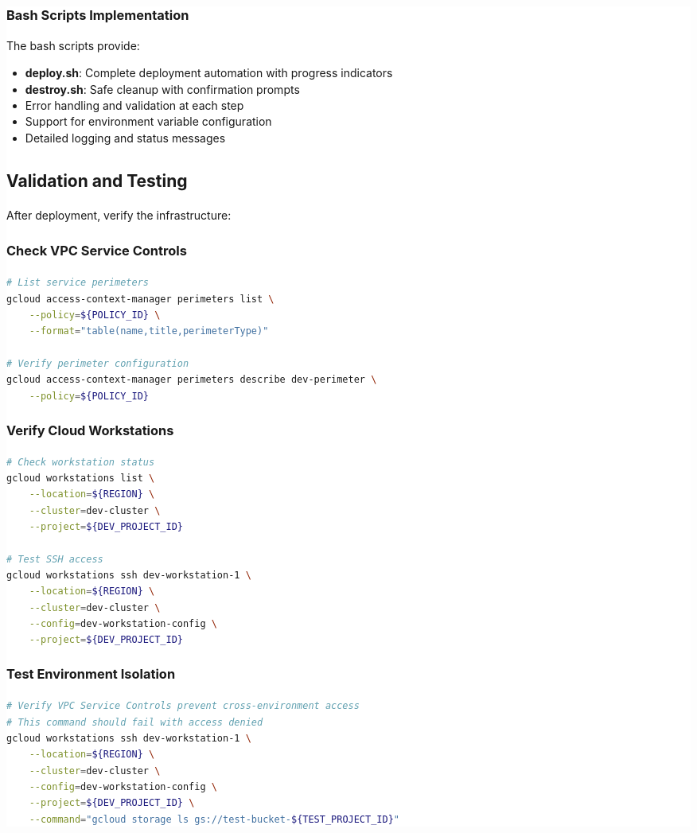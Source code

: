 ### Bash Scripts Implementation

The bash scripts provide:

- **deploy.sh**: Complete deployment automation with progress indicators
- **destroy.sh**: Safe cleanup with confirmation prompts
- Error handling and validation at each step
- Support for environment variable configuration
- Detailed logging and status messages

## Validation and Testing

After deployment, verify the infrastructure:

### Check VPC Service Controls
```bash
# List service perimeters
gcloud access-context-manager perimeters list \
    --policy=${POLICY_ID} \
    --format="table(name,title,perimeterType)"

# Verify perimeter configuration
gcloud access-context-manager perimeters describe dev-perimeter \
    --policy=${POLICY_ID}
```

### Verify Cloud Workstations
```bash
# Check workstation status
gcloud workstations list \
    --location=${REGION} \
    --cluster=dev-cluster \
    --project=${DEV_PROJECT_ID}

# Test SSH access
gcloud workstations ssh dev-workstation-1 \
    --location=${REGION} \
    --cluster=dev-cluster \
    --config=dev-workstation-config \
    --project=${DEV_PROJECT_ID}
```

### Test Environment Isolation
```bash
# Verify VPC Service Controls prevent cross-environment access
# This command should fail with access denied
gcloud workstations ssh dev-workstation-1 \
    --location=${REGION} \
    --cluster=dev-cluster \
    --config=dev-workstation-config \
    --project=${DEV_PROJECT_ID} \
    --command="gcloud storage ls gs://test-bucket-${TEST_PROJECT_ID}"
```

